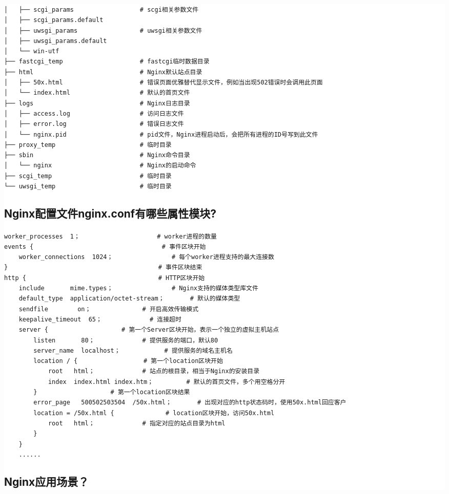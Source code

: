 ```nginx
│   ├── scgi_params                  # scgi相关参数文件
│   ├── scgi_params.default  
│   ├── uwsgi_params                 # uwsgi相关参数文件
│   ├── uwsgi_params.default
│   └── win-utf
├── fastcgi_temp                     # fastcgi临时数据目录
├── html                             # Nginx默认站点目录
│   ├── 50x.html                     # 错误页面优雅替代显示文件，例如当出现502错误时会调用此页面
│   └── index.html                   # 默认的首页文件
├── logs                             # Nginx日志目录
│   ├── access.log                   # 访问日志文件
│   ├── error.log                    # 错误日志文件
│   └── nginx.pid                    # pid文件，Nginx进程启动后，会把所有进程的ID号写到此文件
├── proxy_temp                       # 临时目录
├── sbin                             # Nginx命令目录
│   └── nginx                        # Nginx的启动命令
├── scgi_temp                        # 临时目录
└── uwsgi_temp                       # 临时目录

```

## Nginx配置文件nginx.conf有哪些属性模块?

```nginx
worker_processes  1；                     # worker进程的数量
events {                                   # 事件区块开始
    worker_connections  1024；                # 每个worker进程支持的最大连接数
}                                         # 事件区块结束
http {                                    # HTTP区块开始
    include       mime.types；                # Nginx支持的媒体类型库文件
    default_type  application/octet-stream；       # 默认的媒体类型
    sendfile        on；              # 开启高效传输模式
    keepalive_timeout  65；             # 连接超时
    server {                    # 第一个Server区块开始，表示一个独立的虚拟主机站点
        listen       80；             # 提供服务的端口，默认80
        server_name  localhost；            # 提供服务的域名主机名
        location / {                  # 第一个location区块开始
            root   html；             # 站点的根目录，相当于Nginx的安装目录
            index  index.html index.htm；         # 默认的首页文件，多个用空格分开
        }                    # 第一个location区块结果
        error_page   500502503504  /50x.html；       # 出现对应的http状态码时，使用50x.html回应客户
        location = /50x.html {              # location区块开始，访问50x.html
            root   html；             # 指定对应的站点目录为html
        }
    }  
    ......
```

## Nginx应用场景？
